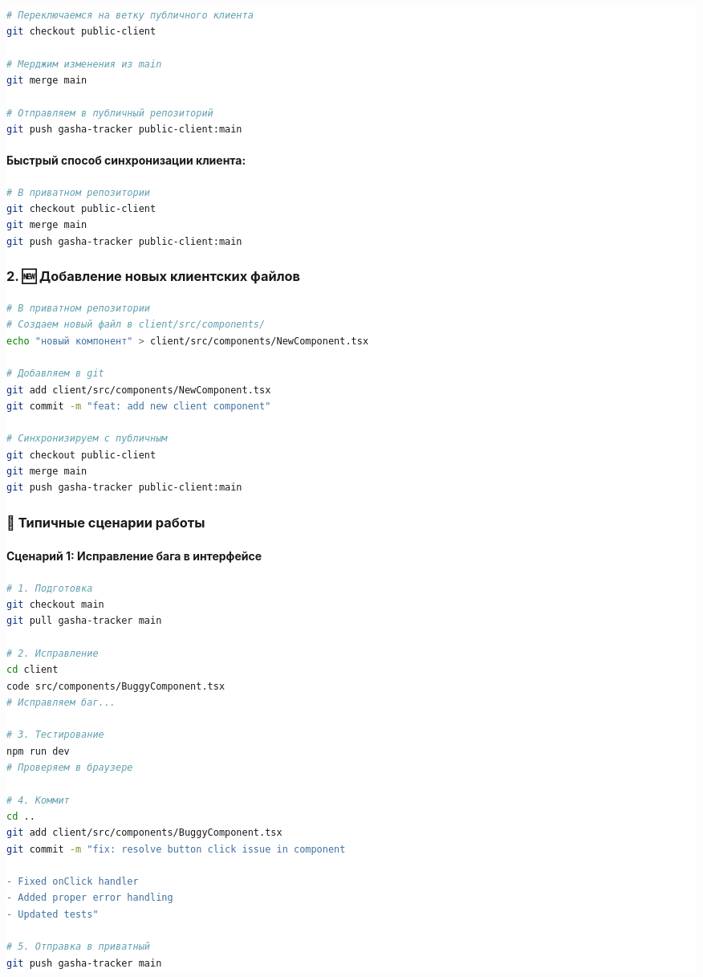 ```bash
# Переключаемся на ветку публичного клиента
git checkout public-client

# Мерджим изменения из main
git merge main

# Отправляем в публичный репозиторий
git push gasha-tracker public-client:main
```

#### Быстрый способ синхронизации клиента:
```bash
# В приватном репозитории
git checkout public-client
git merge main
git push gasha-tracker public-client:main
```

### 2. 🆕 Добавление новых клиентских файлов

```bash
# В приватном репозитории
# Создаем новый файл в client/src/components/
echo "новый компонент" > client/src/components/NewComponent.tsx

# Добавляем в git
git add client/src/components/NewComponent.tsx
git commit -m "feat: add new client component"

# Синхронизируем с публичным
git checkout public-client
git merge main
git push gasha-tracker public-client:main
```

### 🎯 **Типичные сценарии работы**

#### Сценарий 1: Исправление бага в интерфейсе
```bash
# 1. Подготовка
git checkout main
git pull gasha-tracker main

# 2. Исправление
cd client
code src/components/BuggyComponent.tsx
# Исправляем баг...

# 3. Тестирование
npm run dev
# Проверяем в браузере

# 4. Коммит
cd ..
git add client/src/components/BuggyComponent.tsx
git commit -m "fix: resolve button click issue in component

- Fixed onClick handler
- Added proper error handling
- Updated tests"

# 5. Отправка в приватный
git push gasha-tracker main

```